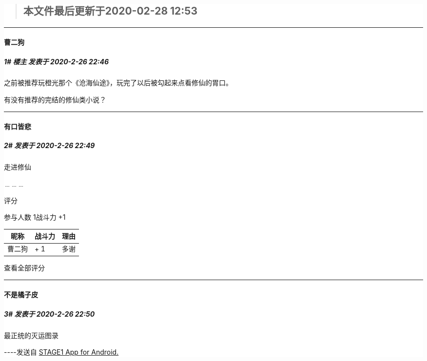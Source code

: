> ## **本文件最后更新于2020-02-28 12:53** 



*****

####  曹二狗  
##### 1#       楼主       发表于 2020-2-26 22:46




之前被推荐玩橙光那个《沧海仙途》，玩完了以后被勾起来点看修仙的胃口。

有没有推荐的完结的修仙类小说？







*****

####  有口皆悲  
##### 2#       发表于 2020-2-26 22:49




走进修仙



﹍﹍﹍

评分





 参与人数 1战斗力 +1

|昵称|战斗力|理由|
|----|---|---|
| 曹二狗| + 1|多谢|



查看全部评分






*****

####  不是橘子皮  
##### 3#       发表于 2020-2-26 22:50




最正统的灭运图录


----发送自 [STAGE1 App for Android.](http://stage1.5j4m.com/?1.29)
